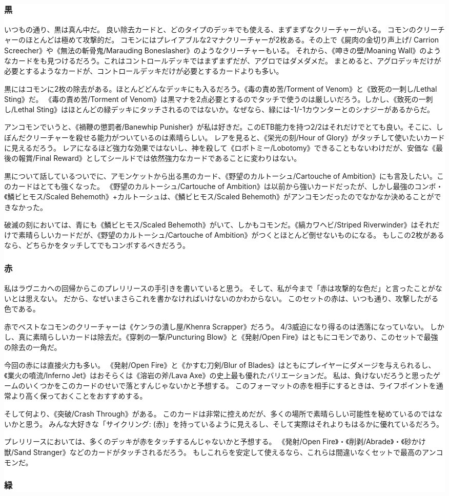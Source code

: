 ### 黒

いつもの通り、黒は真ん中だ。
良い除去カードと、どのタイプのデッキでも使える、まずまずなクリーチャーがいる。
コモンのクリーチャーのほとんどは極めて攻撃的だ。
コモンにはプレイアブルな2マナクリーチャーが2枚ある。その上で《屍肉の金切り声上げ/ Carrion Screecher》や《無法の斬骨鬼/Marauding Boneslasher》のようなクリーチャーもいる。
それから、《呻きの壁/Moaning Wall》のようなカードをも見つけるだろう。これはコントロールデッキではまずまずだが、アグロではダメダメだ。
まとめると、アグロデッキだけが必要とするようなカードが、コントロールデッキだけが必要とするカードよりも多い。

黒にはコモンに2枚の除去がある。ほとんどどんなデッキにも入るだろう。《毒の責め苦/Torment of Venom》と《致死の一刺し/Lethal Sting》だ。
《毒の責め苦/Torment of Venom》は黒マナを2点必要とするのでタッチで使うのは厳しいだろう。しかし、《致死の一刺し/Lethal Sting》はほとんどの緑デッキにタッチされるのではないか。なぜなら、緑には-1/-1カウンターとのシナジーがあるからだ。

アンコモンでいうと、《禍鞭の懲罰者/Banewhip Punisher》が私は好きだ。このETB能力を持つ2/2はそれだけでとても良い。そこに、しぼんだクリーチャーを殺せる能力がついているのは素晴らしい。
レアを見ると、《栄光の刻/Hour of Glory》がタッチして使いたいカードに見えるだろう。
レアになるほど強力な効果ではないし、神を殺して《ロボトミー/Lobotomy》できることもないわけだが、安価な《最後の報賞/Final Reward》としてシールドでは依然強力なカードであることに変わりはない。

黒について話しているついでに、アモンケットから出る黒のカード、《野望のカルトーシュ/Cartouche of Ambition》にも言及したい。このカードはとても強くなった。
《野望のカルトーシュ/Cartouche of Ambition》は以前から強いカードだったが、しかし最強のコンボ・《鱗ビヒモス/Scaled Behemoth》+カルトーシュは、《鱗ビヒモス/Scaled Behemoth》がアンコモンだったのでなかなか決めることができなかった。

破滅の刻においては、青にも《鱗ビヒモス/Scaled Behemoth》がいて、しかもコモンだ。《縞カワヘビ/Striped Riverwinder》はそれだけで素晴らしいカードだが、《野望のカルトーシュ/Cartouche of Ambition》がつくとほとんど倒せないものになる。
もしこの2枚があるなら、どちらかをタッチしてでもコンボするべきだろう。

### 赤

私はラヴニカへの回帰からこのプレリリースの手引きを書いていると思う。
そして、私が今まで「赤は攻撃的な色だ」と言ったことがないとは思えない。
だから、なぜいまさらこれを書かなければいけないのかわからない。
このセットの赤は、いつも通り、攻撃したがる色である。

赤でベストなコモンのクリーチャーは《ケンラの潰し屋/Khenra Scrapper》だろう。
4/3威迫になり得るのは洒落になっていない。
しかし、真に素晴らしいカードは除去だ。《穿刺の一撃/Puncturing Blow》と《発射/Open Fire》はともにコモンであり、このセットで最強の除去の一角だ。

今回の赤には直接火力も多い。
《発射/Open Fire》と《かすむ刀剣/Blur of Blades》はともにプレイヤーにダメージを与えられるし、《業火の噴流/Inferno Jet》はおそらくは《溶岩の斧/Lava Axe》の史上最も優れたバリエーションだ。
私は、負けないだろうと思ったゲームのいくつかをこのカードのせいで落とすんじゃないかと予想する。
このフォーマットの赤を相手にするときは、ライフポイントを通常より高く保っておくことをおすすめする。

そして何より、《突破/Crash Through》がある。
このカードは非常に控えめだが、多くの場所で素晴らしい可能性を秘めているのではないかと思う。
みんな大好きな「サイクリング: (赤)」を持っているように見えるし、そして実際はそれよりもはるかに優れているだろう。

プレリリースにおいては、多くのデッキが赤をタッチするんじゃないかと予想する。
《発射/Open Fire》・《削剥/Abrade》・《砂かけ獣/Sand Stranger》などのカードがタッチされるだろう。
もしこれらを安定して使えるなら、これらは間違いなくセットで最高のアンコモンだ。

### 緑
